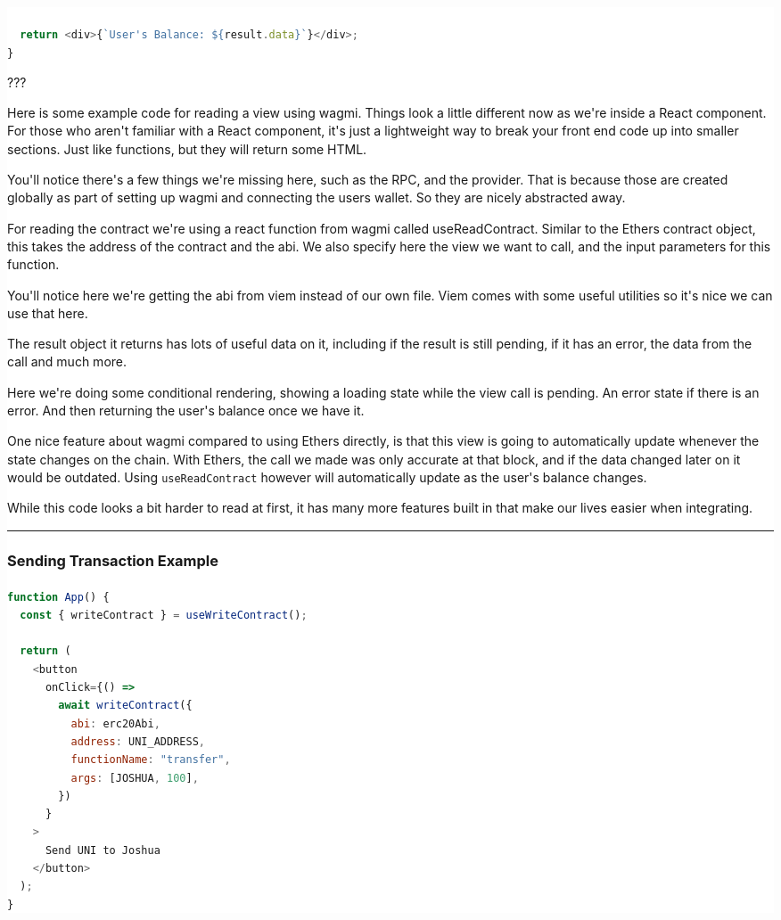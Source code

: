 ```javascript

  return <div>{`User's Balance: ${result.data}`}</div>;
}
```

???

Here is some example code for reading a view using wagmi. Things look a little different now as we're inside a React component. For those who aren't familiar with a React component, it's just a lightweight way to break your front end code up into smaller sections. Just like functions, but they will return some HTML.

You'll notice there's a few things we're missing here, such as the RPC, and the provider. That is because those are created globally as part of setting up wagmi and connecting the users wallet. So they are nicely abstracted away.

For reading the contract we're using a react function from wagmi called useReadContract. Similar to the Ethers contract object, this takes the address of the contract and the abi. We also specify here the view we want to call, and the input parameters for this function.

You'll notice here we're getting the abi from viem instead of our own file. Viem comes with some useful utilities so it's nice we can use that here.

The result object it returns has lots of useful data on it, including if the result is still pending, if it has an error, the data from the call and much more.

Here we're doing some conditional rendering, showing a loading state while the view call is pending. An error state if there is an error. And then returning the user's balance once we have it.

One nice feature about wagmi compared to using Ethers directly, is that this view is going to automatically update whenever the state changes on the chain. With Ethers, the call we made was only accurate at that block, and if the data changed later on it would be outdated. Using `useReadContract` however will automatically update as the user's balance changes.

While this code looks a bit harder to read at first, it has many more features built in that make our lives easier when integrating.

---

### Sending Transaction Example

```javascript
function App() {
  const { writeContract } = useWriteContract();

  return (
    <button
      onClick={() =>
        await writeContract({
          abi: erc20Abi,
          address: UNI_ADDRESS,
          functionName: "transfer",
          args: [JOSHUA, 100],
        })
      }
    >
      Send UNI to Joshua
    </button>
  );
}
```
